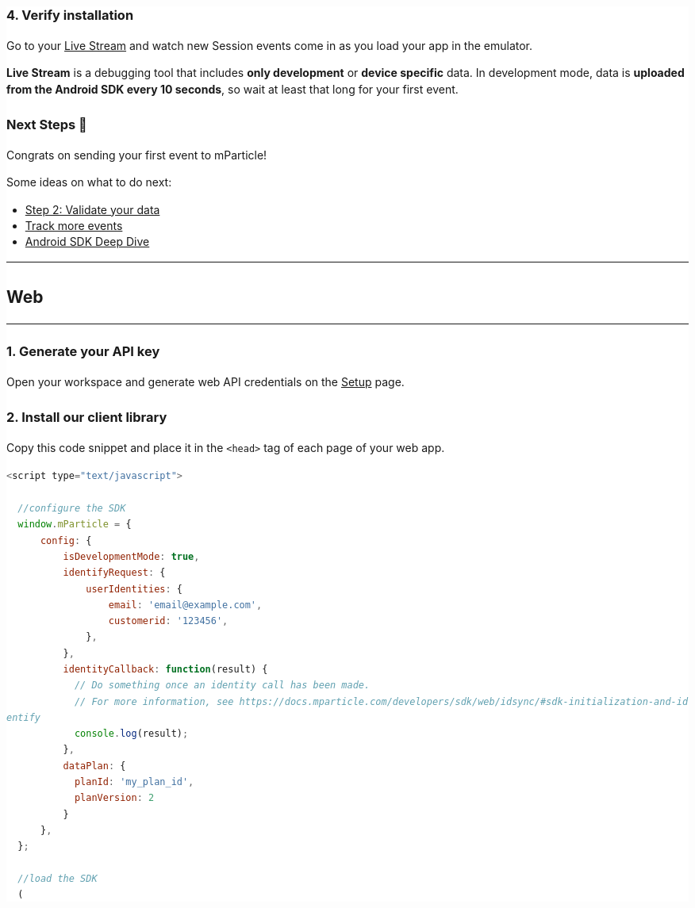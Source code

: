 ### 4. Verify installation
Go to your [Live Stream](https://app.mparticle.com/dm/livestream) and watch new Session events come in as you load your app in the emulator.

<aside class="warning"><p><strong>Live Stream</strong> is a debugging tool that includes <strong>only development</strong> or <strong>device specific</strong> data. In development mode, data is <strong>uploaded from the Android SDK every 10 seconds</strong>, so wait at least that long for your first event.</p></aside>

### Next Steps 🎉
Congrats on sending your first event to mParticle!</p>

Some ideas on what to do next:
* [Step 2: Validate your data](/developers/quickstart/validate)
* [Track more events](/developers/sdk/android/event-tracking/)
* [Android SDK Deep Dive](/developers/sdk/android/getting-started/)

<p></p>

_________________
## Web
_________________
### 1. Generate your API key
Open your workspace and generate web API credentials on the [Setup](https://app.mparticle.com/setup/inputs/apps) page.

### 2. Install our client library
Copy this code snippet and place it in the `<head>` tag of each page of your web app.

~~~javascript
<script type="text/javascript">

  //configure the SDK
  window.mParticle = {
      config: {
          isDevelopmentMode: true,
          identifyRequest: {
              userIdentities: {
                  email: 'email@example.com',
                  customerid: '123456',
              },
          },
          identityCallback: function(result) {
            // Do something once an identity call has been made.
            // For more information, see https://docs.mparticle.com/developers/sdk/web/idsync/#sdk-initialization-and-identify
            console.log(result);
          },
          dataPlan: {
            planId: 'my_plan_id',
            planVersion: 2
          }
      },
  };

  //load the SDK
  (
~~~